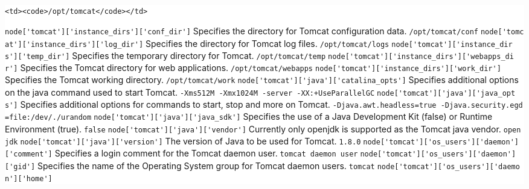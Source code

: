     <td><code>/opt/tomcat</code></td>
  </tr>
  <tr>
    <td><code>node['tomcat']['instance_dirs']['conf_dir']</code></td>
    <td>Specifies the directory for Tomcat configuration data.</td>
    <td><code>/opt/tomcat/conf</code></td>
  </tr>
  <tr>
    <td><code>node['tomcat']['instance_dirs']['log_dir']</code></td>
    <td>Specifies the directory for Tomcat log files.</td>
    <td><code>/opt/tomcat/logs</code></td>
  </tr>
  <tr>
    <td><code>node['tomcat']['instance_dirs']['temp_dir']</code></td>
    <td>Specifies the temporary directory for Tomcat.</td>
    <td><code>/opt/tomcat/temp</code></td>
  </tr>
  <tr>
    <td><code>node['tomcat']['instance_dirs']['webapps_dir']</code></td>
    <td>Specifies the Tomcat directory for web applications.</td>
    <td><code>/opt/tomcat/webapps</code></td>
  </tr>
  <tr>
    <td><code>node['tomcat']['instance_dirs']['work_dir']</code></td>
    <td>Specifies the Tomcat working directory.</td>
    <td><code>/opt/tomcat/work</code></td>
  </tr>
  <tr>
    <td><code>node['tomcat']['java']['catalina_opts']</code></td>
    <td>Specifies additional options on the java command used to start Tomcat.</td>
    <td><code>-Xms512M -Xmx1024M -server -XX:+UseParallelGC</code></td>
  </tr>
  <tr>
    <td><code>node['tomcat']['java']['java_opts']</code></td>
    <td>Specifies additional options for commands to start, stop and more on Tomcat.</td>
    <td><code>-Djava.awt.headless=true -Djava.security.egd=file:/dev/./urandom</code></td>
  </tr>
  <tr>
    <td><code>node['tomcat']['java']['java_sdk']</code></td>
    <td>Specifies the use of a Java Development Kit (false) or Runtime Environment (true).</td>
    <td><code>false</code></td>
  </tr>
  <tr>
    <td><code>node['tomcat']['java']['vendor']</code></td>
    <td>Currently only openjdk is supported as the Tomcat java vendor.</td>
    <td><code>openjdk</code></td>
  </tr>
  <tr>
    <td><code>node['tomcat']['java']['version']</code></td>
    <td>The version of Java to be used for Tomcat.</td>
    <td><code>1.8.0</code></td>
  </tr>
  <tr>
    <td><code>node['tomcat']['os_users']['daemon']['comment']</code></td>
    <td>Specifies a login comment for the Tomcat daemon user.</td>
    <td><code>tomcat daemon user</code></td>
  </tr>
  <tr>
    <td><code>node['tomcat']['os_users']['daemon']['gid']</code></td>
    <td>Specifies the name of the Operating System group for Tomcat daemon users.</td>
    <td><code>tomcat</code></td>
  </tr>
  <tr>
    <td><code>node['tomcat']['os_users']['daemon']['home']</code></td>